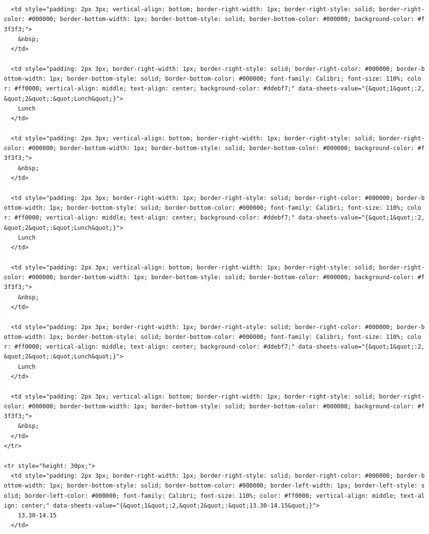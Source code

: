       <td style="padding: 2px 3px; vertical-align: bottom; border-right-width: 1px; border-right-style: solid; border-right-color: #000000; border-bottom-width: 1px; border-bottom-style: solid; border-bottom-color: #000000; background-color: #f3f3f3;">
        &nbsp;
      </td>
      
      <td style="padding: 2px 3px; border-right-width: 1px; border-right-style: solid; border-right-color: #000000; border-bottom-width: 1px; border-bottom-style: solid; border-bottom-color: #000000; font-family: Calibri; font-size: 110%; color: #ff0000; vertical-align: middle; text-align: center; background-color: #ddebf7;" data-sheets-value="{&quot;1&quot;:2,&quot;2&quot;:&quot;Lunch&quot;}">
        Lunch
      </td>
      
      <td style="padding: 2px 3px; vertical-align: bottom; border-right-width: 1px; border-right-style: solid; border-right-color: #000000; border-bottom-width: 1px; border-bottom-style: solid; border-bottom-color: #000000; background-color: #f3f3f3;">
        &nbsp;
      </td>
      
      <td style="padding: 2px 3px; border-right-width: 1px; border-right-style: solid; border-right-color: #000000; border-bottom-width: 1px; border-bottom-style: solid; border-bottom-color: #000000; font-family: Calibri; font-size: 110%; color: #ff0000; vertical-align: middle; text-align: center; background-color: #ddebf7;" data-sheets-value="{&quot;1&quot;:2,&quot;2&quot;:&quot;Lunch&quot;}">
        Lunch
      </td>
      
      <td style="padding: 2px 3px; vertical-align: bottom; border-right-width: 1px; border-right-style: solid; border-right-color: #000000; border-bottom-width: 1px; border-bottom-style: solid; border-bottom-color: #000000; background-color: #f3f3f3;">
        &nbsp;
      </td>
      
      <td style="padding: 2px 3px; border-right-width: 1px; border-right-style: solid; border-right-color: #000000; border-bottom-width: 1px; border-bottom-style: solid; border-bottom-color: #000000; font-family: Calibri; font-size: 110%; color: #ff0000; vertical-align: middle; text-align: center; background-color: #ddebf7;" data-sheets-value="{&quot;1&quot;:2,&quot;2&quot;:&quot;Lunch&quot;}">
        Lunch
      </td>
      
      <td style="padding: 2px 3px; vertical-align: bottom; border-right-width: 1px; border-right-style: solid; border-right-color: #000000; border-bottom-width: 1px; border-bottom-style: solid; border-bottom-color: #000000; background-color: #f3f3f3;">
        &nbsp;
      </td>
    </tr>
    
    <tr style="height: 30px;">
      <td style="padding: 2px 3px; border-right-width: 1px; border-right-style: solid; border-right-color: #000000; border-bottom-width: 1px; border-bottom-style: solid; border-bottom-color: #000000; border-left-width: 1px; border-left-style: solid; border-left-color: #000000; font-family: Calibri; font-size: 110%; color: #ff0000; vertical-align: middle; text-align: center;" data-sheets-value="{&quot;1&quot;:2,&quot;2&quot;:&quot;13.30-14.15&quot;}">
        13.30-14.15
      </td>
      
